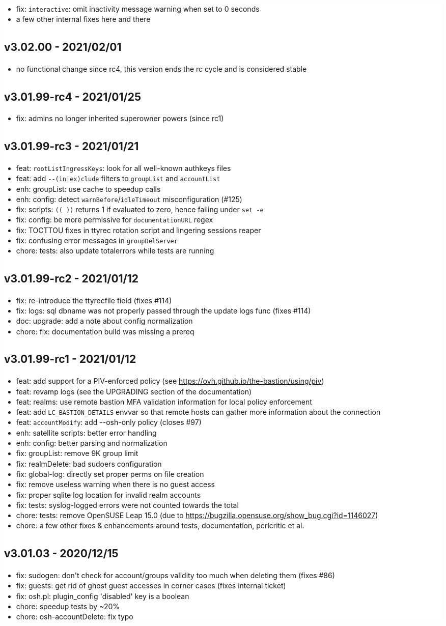 - fix: `interactive`: omit inactivity message warning when set to 0 seconds
- a few other internal fixes here and there

## v3.02.00 - 2021/02/01
- no functional change since rc4, this version ends the rc cycle and is considered stable

## v3.01.99-rc4 - 2021/01/25
- fix: admins no longer inherited superowner powers (since rc1)

## v3.01.99-rc3 - 2021/01/21
- feat: `rootListIngressKeys`: look for all well-known authkeys files
- feat: add `--(in|ex)clude` filters to `groupList` and `accountList`
- enh: groupList: use cache to speedup calls
- enh: config: detect `warnBefore`/`idleTimeout` misconfiguration (#125)
- fix: scripts: `(( ))` returns 1 if evaluated to zero, hence failing under `set -e`
- fix: config: be more permissive for `documentationURL` regex
- fix: TOCTTOU fixes in ttyrec rotation script and lingering sessions reaper
- fix: confusing error messages in `groupDelServer`
- chore: tests: also update totalerrors while tests are running

## v3.01.99-rc2 - 2021/01/12
- fix: re-introduce the ttyrecfile field (fixes #114)
- fix: logs: sql dbname was not properly passed through the update logs func (fixes #114)
- doc: upgrade: add a note about config normalization
- chore: fix: documentation build was missing a prereq

## v3.01.99-rc1 - 2021/01/12
- feat: add support for a PIV-enforced policy (see https://ovh.github.io/the-bastion/using/piv)
- feat: revamp logs (see the UPGRADING section of the documentation)
- feat: realms: use remote bastion MFA validation information for local policy enforcement
- feat: add `LC_BASTION_DETAILS` envvar so that remote hosts can gather more information about the connection
- feat: `accountModify`: add --osh-only policy (closes #97)
- enh: satellite scripts: better error handling
- enh: config: better parsing and normalization
- fix: groupList: remove 9K group limit
- fix: realmDelete: bad sudoers configuration
- fix: global-log: directly set proper perms on file creation
- fix: remove useless warning when there is no guest access
- fix: proper sqlite log location for invalid realm accounts
- fix: tests: syslog-logged errors were not counted towards the total
- chore: tests: remove OpenSUSE Leap 15.0 (due to https://bugzilla.opensuse.org/show_bug.cgi?id=1146027)
- chore: a few other fixes & enhancements around tests, documentation, perlcritic et al.

## v3.01.03 - 2020/12/15
- fix: sudogen: don't check for account/groups validity too much when deleting them (fixes #86)
- fix: guests: get rid of ghost guest accesses in corner cases (fixes internal ticket)
- fix: osh.pl: plugin_config 'disabled' key is a boolean
- chore: speedup tests by ~20%
- chore: osh-accountDelete: fix typo

